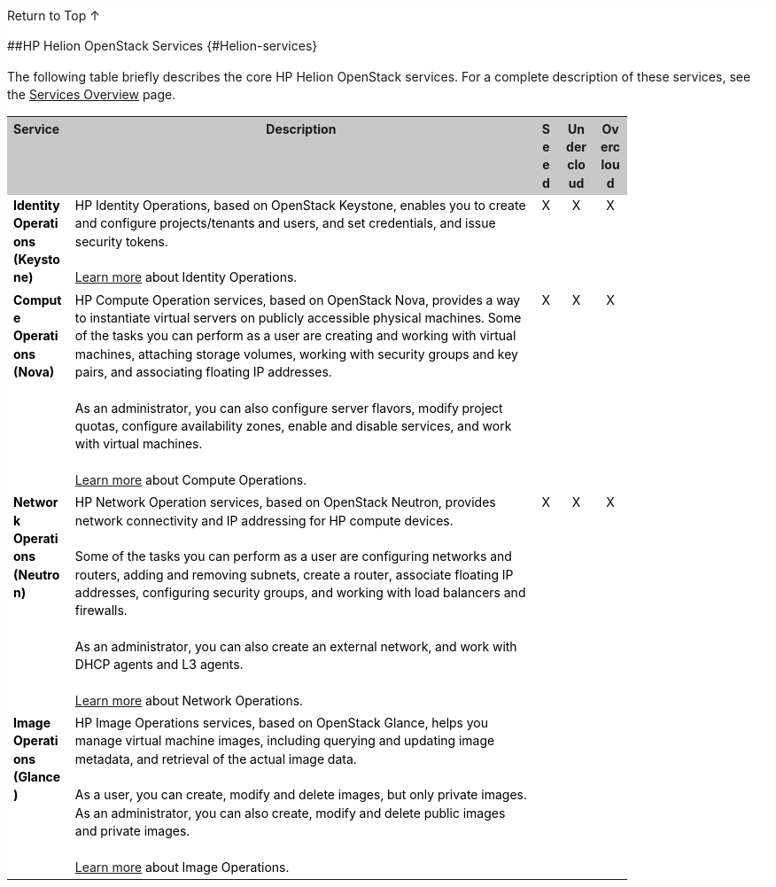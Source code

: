 <a href="#top" style="padding:14px 0px 14px 0px; text-decoration: none;"> Return to Top &#8593; </a>


##HP Helion OpenStack Services {#Helion-services}

The following table briefly describes the core HP Helion OpenStack services. For a complete description of these services, see the [Services Overview](/helion/openstack/services/overview/) page.



<table style="text-align: left; vertical-align: top; width:700px;">
<tr style="background-color: #C8C8C8;">
	<th>Service</th>
	<th><center>Description</center></th>
    <th><center>Seed</center></th>
	<th><center>Undercloud</center></th>
	<th><center>Overcloud</center></th>
</tr>
<tr style="background-color: white; color: black;">
	<td><b>Identity Operations (Keystone)</b></td>
	<td>HP Identity Operations, based on OpenStack Keystone, enables you to create and configure projects/tenants and users, and set credentials, and issue security tokens.<br><br>
	<a href="/helion/openstack/services/identity/overview">Learn more</a> about Identity Operations.</td>
	<td><center>X</center></td>
	<td><center>X</center></td>
	<td><center>X</center></td>
</tr>
<tr style="background-color: white; color: black;">
	<td><b>Compute Operations (Nova)</b></td>
	<td>HP Compute Operation services, based on OpenStack Nova, provides a way to instantiate virtual servers on publicly accessible physical machines. Some of the tasks you can perform as a user are creating and working with virtual machines, attaching storage volumes, working with security groups and key pairs, and associating floating IP addresses.<br><br>
	As an administrator, you can also configure server flavors, modify project quotas, configure availability zones, enable and disable services, and work with virtual machines.<br><br>
	<a href="/helion/openstack/services/compute/overview/">Learn more</a> about Compute Operations.</td>
    <td><center>X</center></td>
	<td><center>X</center></td>
	<td><center>X</center></td>
</tr>
<tr style="background-color: white; color: black;">
	<td><b>Network Operations (Neutron)<b></td>
	<td>HP Network Operation services, based on OpenStack Neutron, provides network connectivity and IP addressing for HP compute devices.<br><br> 
	Some of the tasks you can perform as a user are configuring networks and routers, adding and removing subnets, create a router, associate floating IP addresses, configuring security groups, and working with load balancers and firewalls.<br><br>As an administrator, you can also create an external network, and work with DHCP agents and L3 agents.<br><br>
	<a href="/helion/openstack/services/networking/overview/">Learn more</a> about Network Operations.</td>
	<td><center>X</center></td>
	<td><center>X</center></td>
	<td><center>X</center></td>
</tr>
<tr style="background-color: white; color: black;">
	<td><b>Image Operations (Glance)</b></td>
	<td>HP Image Operations services, based on OpenStack Glance, helps you manage virtual machine images, including querying and updating image metadata, and retrieval of the actual image data.
	<br><br>
    As a user, you can create, modify and delete images, but only private images. As an administrator, you can also create, modify and delete public images and private images.
    <br><br>
	<a href="/helion/openstack/services/imaging/overview/">Learn more</a> about Image Operations.</td>